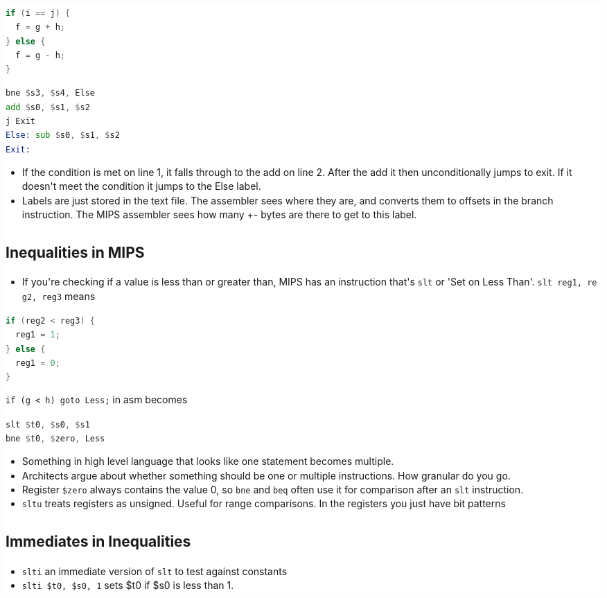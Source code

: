 ```c
if (i == j) {
  f = g + h;
} else {
  f = g - h;
}
```

```asm
bne $s3, $s4, Else
add $s0, $s1, $s2
j Exit
Else: sub $s0, $s1, $s2
Exit:
```

- If the condition is met on line 1, it falls through to the add on line 2. After the add it then unconditionally jumps to exit. If it doesn't meet the condition it jumps to the Else label.
- Labels are just stored in the text file. The assembler sees where they are, and converts them to offsets in the branch instruction. The MIPS assembler sees how many +- bytes are there to get to this label.

## Inequalities in MIPS

- If you're checking if a value is less than or greater than, MIPS has an instruction that's `slt` or 'Set on Less Than'.
  `slt reg1, reg2, reg3` means

```c
if (reg2 < reg3) {
  reg1 = 1;
} else {
  reg1 = 0;
}
```

`if (g < h) goto Less;` in asm becomes

```asm
slt $t0, $s0, $s1
bne $t0, $zero, Less
```

- Something in high level language that looks like one statement becomes multiple.
- Architects argue about whether something should be one or multiple instructions. How granular do you go.
- Register `$zero` always contains the value 0, so `bne` and `beq` often use it for comparison after an `slt` instruction.
- `sltu` treats registers as unsigned. Useful for range comparisons. In the registers you just have bit patterns

## Immediates in Inequalities

- `slti` an immediate version of `slt` to test against constants
- `slti $t0, $s0, 1` sets $t0 if $s0 is less than 1.
